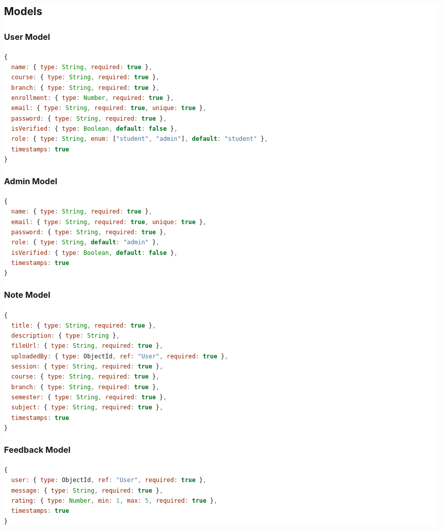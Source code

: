 ## Models

### User Model

```javascript
{
  name: { type: String, required: true },
  course: { type: String, required: true },
  branch: { type: String, required: true },
  enrollment: { type: Number, required: true },
  email: { type: String, required: true, unique: true },
  password: { type: String, required: true },
  isVerified: { type: Boolean, default: false },
  role: { type: String, enum: ["student", "admin"], default: "student" },
  timestamps: true
}
```

### Admin Model

```javascript
{
  name: { type: String, required: true },
  email: { type: String, required: true, unique: true },
  password: { type: String, required: true },
  role: { type: String, default: "admin" },
  isVerified: { type: Boolean, default: false },
  timestamps: true
}
```

### Note Model

```javascript
{
  title: { type: String, required: true },
  description: { type: String },
  fileUrl: { type: String, required: true },
  uploadedBy: { type: ObjectId, ref: "User", required: true },
  session: { type: String, required: true },
  course: { type: String, required: true },
  branch: { type: String, required: true },
  semester: { type: String, required: true },
  subject: { type: String, required: true },
  timestamps: true
}
```

### Feedback Model

```javascript
{
  user: { type: ObjectId, ref: "User", required: true },
  message: { type: String, required: true },
  rating: { type: Number, min: 1, max: 5, required: true },
  timestamps: true
}
```
